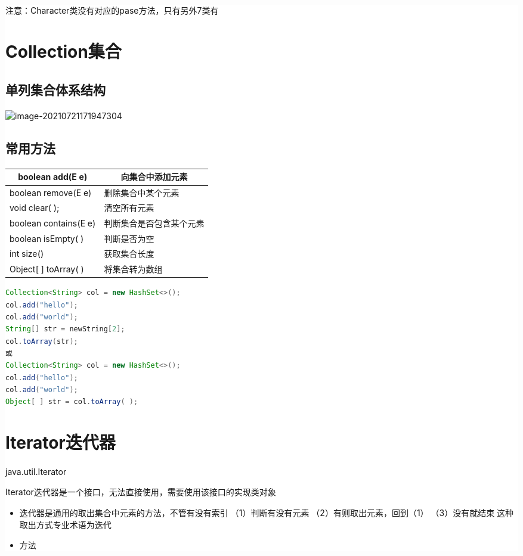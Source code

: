   注意：Character类没有对应的pase方法，只有另外7类有

# Collection集合

## 单列集合体系结构

![image-20210721171947304](https://raw.githubusercontent.com/skrdss/Notes/master/img/20210721171955.png)



## 常用方法

| boolean add(E e)      | 向集合中添加元素         |
| --------------------- | ------------------------ |
| boolean remove(E e)   | 删除集合中某个元素       |
| void clear( );        | 清空所有元素             |
| boolean contains(E e) | 判断集合是否包含某个元素 |
| boolean isEmpty( )    | 判断是否为空             |
| int size()            | 获取集合长度             |
| Object[ ] toArray( )  | 将集合转为数组           |

```java
Collection<String> col = new HashSet<>();
col.add("hello");
col.add("world");
String[] str = newString[2];
col.toArray(str);
或
Collection<String> col = new HashSet<>();
col.add("hello");
col.add("world");
Object[ ] str = col.toArray( );
```

# Iterator迭代器

java.util.Iterator

Iterator迭代器是一个接口，无法直接使用，需要使用该接口的实现类对象

* 迭代器是通用的取出集合中元素的方法，不管有没有索引
  	（1）判断有没有元素
  	（2）有则取出元素，回到（1）
  	（3）没有就结束
  这种取出方式专业术语为迭代

* 方法
